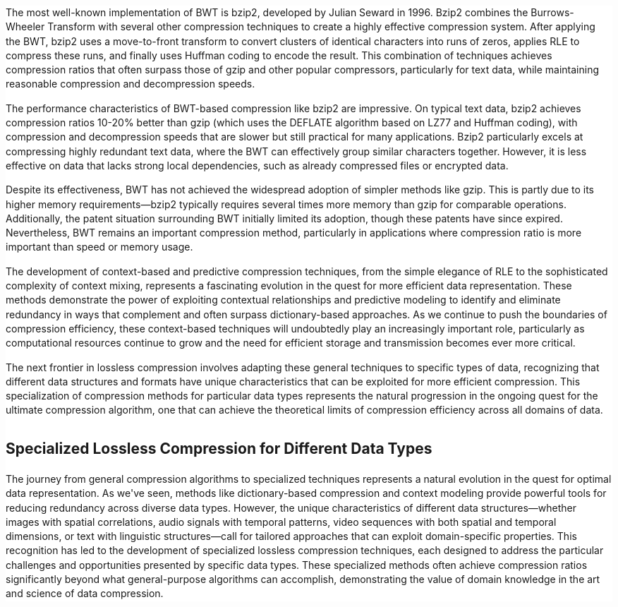 The most well-known implementation of BWT is bzip2, developed by Julian Seward in 1996. Bzip2 combines the Burrows-Wheeler Transform with several other compression techniques to create a highly effective compression system. After applying the BWT, bzip2 uses a move-to-front transform to convert clusters of identical characters into runs of zeros, applies RLE to compress these runs, and finally uses Huffman coding to encode the result. This combination of techniques achieves compression ratios that often surpass those of gzip and other popular compressors, particularly for text data, while maintaining reasonable compression and decompression speeds.

The performance characteristics of BWT-based compression like bzip2 are impressive. On typical text data, bzip2 achieves compression ratios 10-20% better than gzip (which uses the DEFLATE algorithm based on LZ77 and Huffman coding), with compression and decompression speeds that are slower but still practical for many applications. Bzip2 particularly excels at compressing highly redundant text data, where the BWT can effectively group similar characters together. However, it is less effective on data that lacks strong local dependencies, such as already compressed files or encrypted data.

Despite its effectiveness, BWT has not achieved the widespread adoption of simpler methods like gzip. This is partly due to its higher memory requirements—bzip2 typically requires several times more memory than gzip for comparable operations. Additionally, the patent situation surrounding BWT initially limited its adoption, though these patents have since expired. Nevertheless, BWT remains an important compression method, particularly in applications where compression ratio is more important than speed or memory usage.

The development of context-based and predictive compression techniques, from the simple elegance of RLE to the sophisticated complexity of context mixing, represents a fascinating evolution in the quest for more efficient data representation. These methods demonstrate the power of exploiting contextual relationships and predictive modeling to identify and eliminate redundancy in ways that complement and often surpass dictionary-based approaches. As we continue to push the boundaries of compression efficiency, these context-based techniques will undoubtedly play an increasingly important role, particularly as computational resources continue to grow and the need for efficient storage and transmission becomes ever more critical.

The next frontier in lossless compression involves adapting these general techniques to specific types of data, recognizing that different data structures and formats have unique characteristics that can be exploited for more efficient compression. This specialization of compression methods for particular data types represents the natural progression in the ongoing quest for the ultimate compression algorithm, one that can achieve the theoretical limits of compression efficiency across all domains of data.

## Specialized Lossless Compression for Different Data Types

The journey from general compression algorithms to specialized techniques represents a natural evolution in the quest for optimal data representation. As we've seen, methods like dictionary-based compression and context modeling provide powerful tools for reducing redundancy across diverse data types. However, the unique characteristics of different data structures—whether images with spatial correlations, audio signals with temporal patterns, video sequences with both spatial and temporal dimensions, or text with linguistic structures—call for tailored approaches that can exploit domain-specific properties. This recognition has led to the development of specialized lossless compression techniques, each designed to address the particular challenges and opportunities presented by specific data types. These specialized methods often achieve compression ratios significantly beyond what general-purpose algorithms can accomplish, demonstrating the value of domain knowledge in the art and science of data compression.
